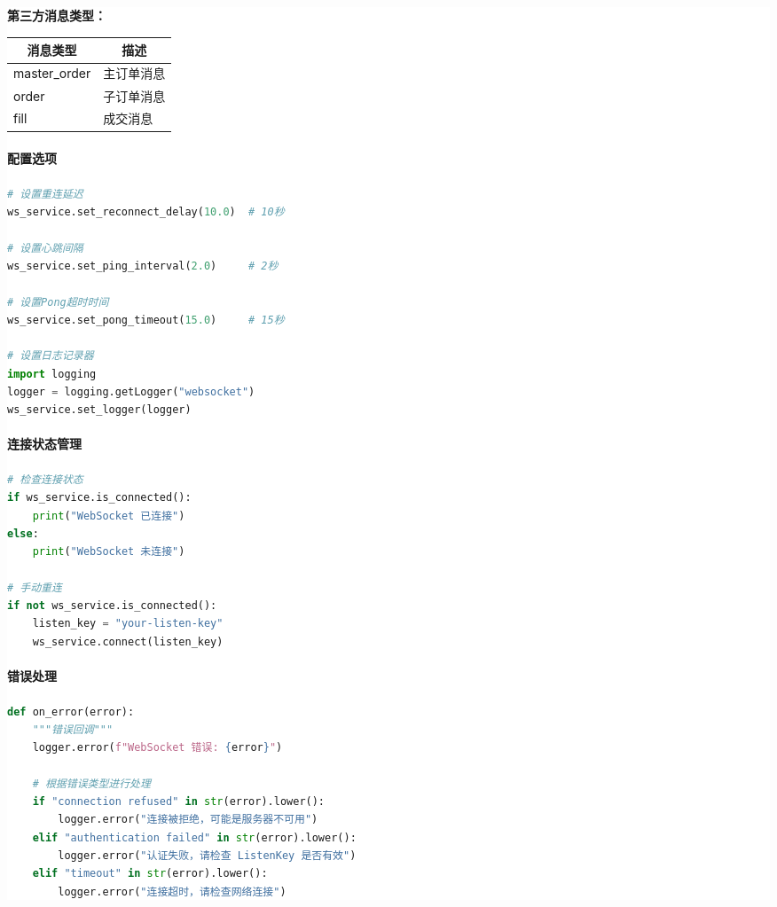 **第三方消息类型：**

| 消息类型 | 描述 |
|----------|------|
| master_order | 主订单消息 |
| order | 子订单消息 |
| fill | 成交消息 |

#### 配置选项

```python
# 设置重连延迟
ws_service.set_reconnect_delay(10.0)  # 10秒

# 设置心跳间隔
ws_service.set_ping_interval(2.0)     # 2秒

# 设置Pong超时时间
ws_service.set_pong_timeout(15.0)     # 15秒

# 设置日志记录器
import logging
logger = logging.getLogger("websocket")
ws_service.set_logger(logger)
```

#### 连接状态管理

```python
# 检查连接状态
if ws_service.is_connected():
    print("WebSocket 已连接")
else:
    print("WebSocket 未连接")

# 手动重连
if not ws_service.is_connected():
    listen_key = "your-listen-key"
    ws_service.connect(listen_key)
```

#### 错误处理

```python
def on_error(error):
    """错误回调"""
    logger.error(f"WebSocket 错误: {error}")
    
    # 根据错误类型进行处理
    if "connection refused" in str(error).lower():
        logger.error("连接被拒绝，可能是服务器不可用")
    elif "authentication failed" in str(error).lower():
        logger.error("认证失败，请检查 ListenKey 是否有效")
    elif "timeout" in str(error).lower():
        logger.error("连接超时，请检查网络连接")
```
